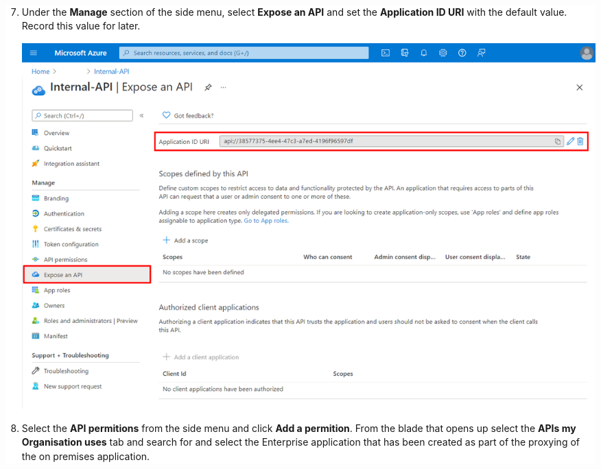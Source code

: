 7. Under the **Manage** section of the side menu, select **Expose an API** and set the **Application ID URI** with the default value. Record this value for later.

   ![Expose API in application registration](images/expose-api-appregistration.png)

8. Select the **API permitions** from the side menu and click **Add a permition**. From the blade that opens up select the **APIs my Organisation uses** tab and search for and select the Enterprise application that has been created as part of the proxying of the on premises application.
